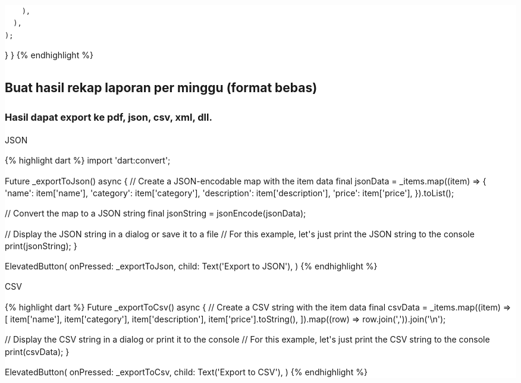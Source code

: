         ),
      ),
    );
  }
}
{% endhighlight %}

## ⁠Buat hasil rekap laporan per minggu (format bebas)

### Hasil dapat export ke pdf, json, csv, xml, dll.

JSON

{% highlight dart %}
import 'dart:convert';

Future<void> _exportToJson() async {
  // Create a JSON-encodable map with the item data
  final jsonData = _items.map((item) => {
    'name': item['name'],
    'category': item['category'],
    'description': item['description'],
    'price': item['price'],
  }).toList();

  // Convert the map to a JSON string
  final jsonString = jsonEncode(jsonData);

  // Display the JSON string in a dialog or save it to a file
  // For this example, let's just print the JSON string to the console
  print(jsonString);
}

ElevatedButton(
  onPressed: _exportToJson,
  child: Text('Export to JSON'),
)
{% endhighlight %}

CSV

{% highlight dart %}
Future<void> _exportToCsv() async {
  // Create a CSV string with the item data
  final csvData = _items.map((item) => [
    item['name'],
    item['category'],
    item['description'],
    item['price'].toString(),
  ]).map((row) => row.join(',')).join('\n');

  // Display the CSV string in a dialog or print it to the console
  // For this example, let's just print the CSV string to the console
  print(csvData);
}

ElevatedButton(
  onPressed: _exportToCsv,
  child: Text('Export to CSV'),
)
{% endhighlight %}
